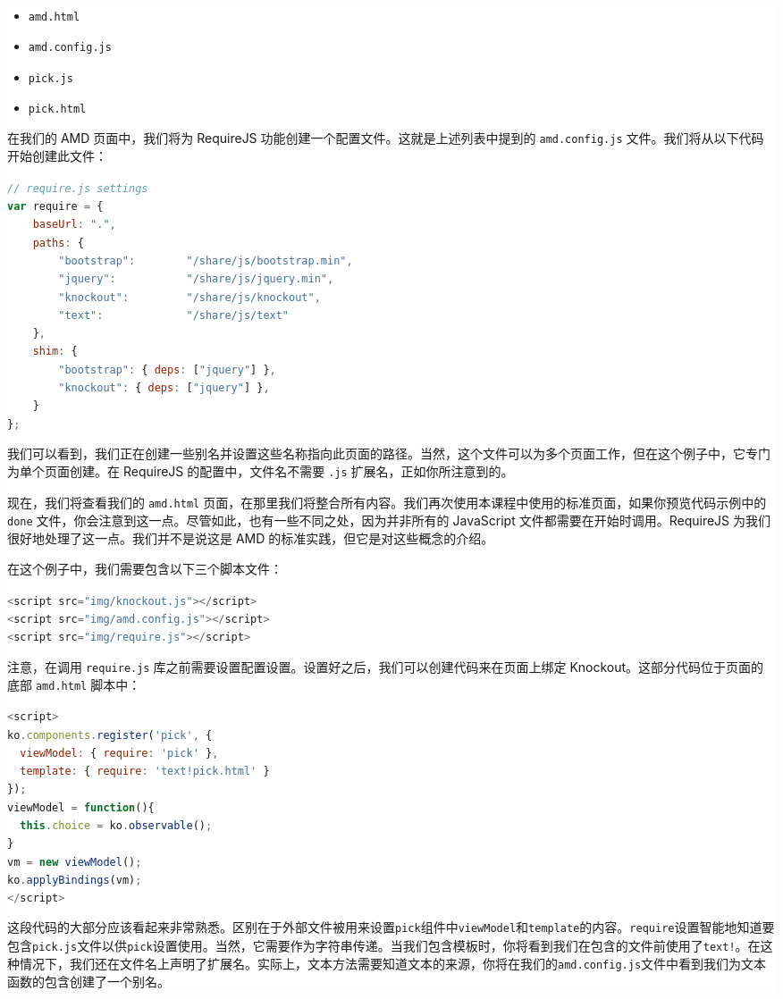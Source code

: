 +   `amd.html`

+   `amd.config.js`

+   `pick.js`

+   `pick.html`

在我们的 AMD 页面中，我们将为 RequireJS 功能创建一个配置文件。这就是上述列表中提到的 `amd.config.js` 文件。我们将从以下代码开始创建此文件：

```js
// require.js settings
var require = {
    baseUrl: ".",
    paths: {
        "bootstrap":        "/share/js/bootstrap.min",
        "jquery":           "/share/js/jquery.min",
        "knockout":         "/share/js/knockout",
        "text":             "/share/js/text"
    },
    shim: {
        "bootstrap": { deps: ["jquery"] },
        "knockout": { deps: ["jquery"] },
    }
};
```

我们可以看到，我们正在创建一些别名并设置这些名称指向此页面的路径。当然，这个文件可以为多个页面工作，但在这个例子中，它专门为单个页面创建。在 RequireJS 的配置中，文件名不需要 `.js` 扩展名，正如你所注意到的。

现在，我们将查看我们的 `amd.html` 页面，在那里我们将整合所有内容。我们再次使用本课程中使用的标准页面，如果你预览代码示例中的 `done` 文件，你会注意到这一点。尽管如此，也有一些不同之处，因为并非所有的 JavaScript 文件都需要在开始时调用。RequireJS 为我们很好地处理了这一点。我们并不是说这是 AMD 的标准实践，但它是对这些概念的介绍。

在这个例子中，我们需要包含以下三个脚本文件：

```js
<script src="img/knockout.js"></script>
<script src="img/amd.config.js"></script>
<script src="img/require.js"></script>
```

注意，在调用 `require.js` 库之前需要设置配置设置。设置好之后，我们可以创建代码来在页面上绑定 Knockout。这部分代码位于页面的底部 `amd.html` 脚本中：

```js
<script>
ko.components.register('pick', {
  viewModel: { require: 'pick' },
  template: { require: 'text!pick.html' }
});
viewModel = function(){
  this.choice = ko.observable();
}
vm = new viewModel();
ko.applyBindings(vm);
</script>
```

这段代码的大部分应该看起来非常熟悉。区别在于外部文件被用来设置`pick`组件中`viewModel`和`template`的内容。`require`设置智能地知道要包含`pick.js`文件以供`pick`设置使用。当然，它需要作为字符串传递。当我们包含模板时，你将看到我们在包含的文件前使用了`text!`。在这种情况下，我们还在文件名上声明了扩展名。实际上，文本方法需要知道文本的来源，你将在我们的`amd.config.js`文件中看到我们为文本函数的包含创建了一个别名。
